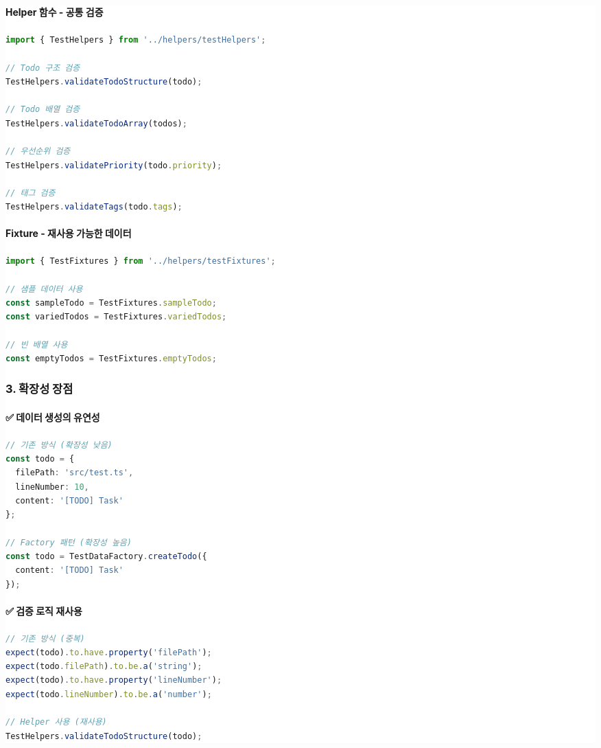 #### Helper 함수 - 공통 검증

```typescript
import { TestHelpers } from '../helpers/testHelpers';

// Todo 구조 검증
TestHelpers.validateTodoStructure(todo);

// Todo 배열 검증
TestHelpers.validateTodoArray(todos);

// 우선순위 검증
TestHelpers.validatePriority(todo.priority);

// 태그 검증
TestHelpers.validateTags(todo.tags);
```

#### Fixture - 재사용 가능한 데이터

```typescript
import { TestFixtures } from '../helpers/testFixtures';

// 샘플 데이터 사용
const sampleTodo = TestFixtures.sampleTodo;
const variedTodos = TestFixtures.variedTodos;

// 빈 배열 사용
const emptyTodos = TestFixtures.emptyTodos;
```

### 3. 확장성 장점

#### ✅ 데이터 생성의 유연성
```typescript
// 기존 방식 (확장성 낮음)
const todo = {
  filePath: 'src/test.ts',
  lineNumber: 10,
  content: '[TODO] Task'
};

// Factory 패턴 (확장성 높음)
const todo = TestDataFactory.createTodo({
  content: '[TODO] Task'
});
```

#### ✅ 검증 로직 재사용
```typescript
// 기존 방식 (중복)
expect(todo).to.have.property('filePath');
expect(todo.filePath).to.be.a('string');
expect(todo).to.have.property('lineNumber');
expect(todo.lineNumber).to.be.a('number');

// Helper 사용 (재사용)
TestHelpers.validateTodoStructure(todo);
```
